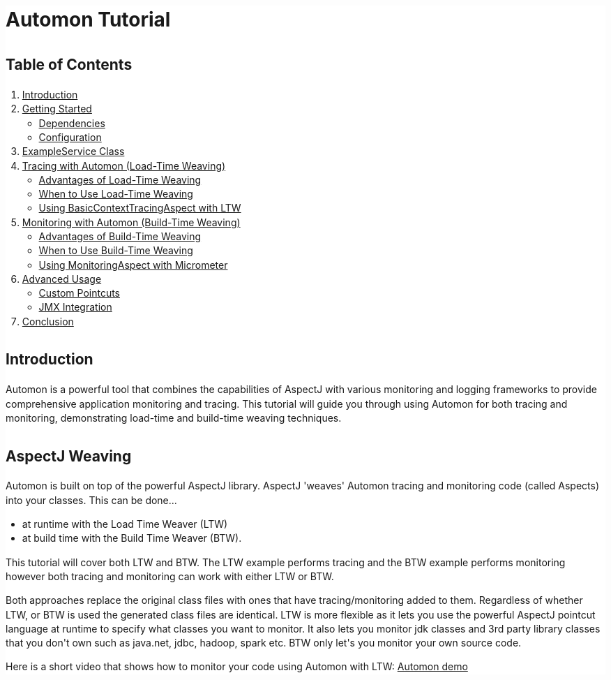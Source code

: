 # Automon Tutorial

## Table of Contents
1. [Introduction](#introduction)
2. [Getting Started](#getting-started)
    - [Dependencies](#dependencies)
    - [Configuration](#configuration)
3. [ExampleService Class](#exampleservice-class)
4. [Tracing with Automon (Load-Time Weaving)](#tracing-with-automon-load-time-weaving)
    - [Advantages of Load-Time Weaving](#advantages-of-load-time-weaving)
    - [When to Use Load-Time Weaving](#when-to-use-load-time-weaving)
    - [Using BasicContextTracingAspect with LTW](#using-basiccontexttracingaspect-with-ltw)
5. [Monitoring with Automon (Build-Time Weaving)](#monitoring-with-automon-build-time-weaving)
    - [Advantages of Build-Time Weaving](#advantages-of-build-time-weaving)
    - [When to Use Build-Time Weaving](#when-to-use-build-time-weaving)
    - [Using MonitoringAspect with Micrometer](#using-monitoringaspect-with-micrometer)
6. [Advanced Usage](#advanced-usage)
    - [Custom Pointcuts](#custom-pointcuts)
    - [JMX Integration](#jmx-integration)
7. [Conclusion](#conclusion)

## Introduction

Automon is a powerful tool that combines the capabilities of AspectJ with various monitoring and logging frameworks to provide comprehensive application monitoring and tracing. This tutorial will guide you through using Automon for both tracing and monitoring, demonstrating load-time and build-time weaving techniques.

## AspectJ Weaving
Automon is built on top of the powerful AspectJ library. 
AspectJ 'weaves' Automon tracing and monitoring code (called Aspects) into your classes.  This can be done...

* at runtime with the Load Time Weaver (LTW)
* at build time with the Build Time Weaver (BTW).

This tutorial will cover both LTW and BTW. The LTW example performs tracing and the BTW example performs monitoring
however both tracing and monitoring can work with either LTW or BTW.

Both approaches replace the original class files with ones that have tracing/monitoring added to them.  Regardless of whether LTW, or BTW is used the
generated class files are identical.  LTW is more flexible as it lets you use the powerful AspectJ pointcut language at
runtime to specify what classes you want to monitor. It also lets you monitor jdk classes and 3rd party library classes that you don't own such as java.net, jdbc, hadoop, spark etc. BTW only let's you monitor your own source code.

Here is a short video that shows how to monitor your code using Automon with LTW: [Automon demo](http://youtu.be/RdR0EdezS74)
